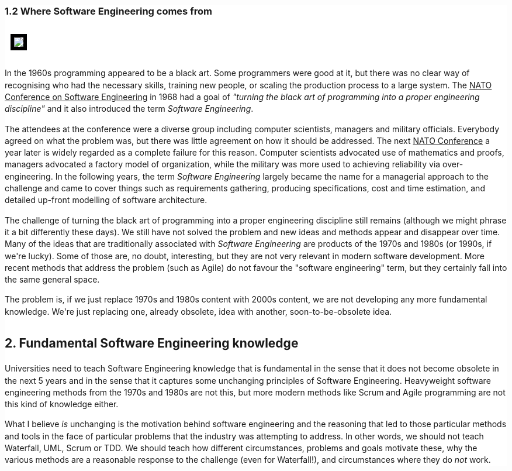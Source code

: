 ### 1.2 Where Software Engineering comes from

<div style="max-width:600px;padding:10px" class="rdecor">
<img src="nato.jpg" style="border:solid 6px black;width:100%" />
</div>

In the 1960s programming appeared to be a black art. Some programmers were good at it, but there was no
clear way of recognising who had the necessary skills, training new people, or scaling the
production process to a large system. The [NATO Conference on Software Engineering][nato] in 1968
had a goal of _"turning the black art of programming into a proper engineering discipline"_ and
it also introduced the term _Software Engineering_.

The attendees at the conference were a diverse group including computer scientists, managers and
military officials. Everybody agreed on what the problem was, but there was little agreement on
how it should be addressed. The next [NATO Conference][nato] a year later is widely regarded as a
complete failure for this reason. Computer scientists advocated use of mathematics and proofs,
managers advocated a factory model of organization, while the military was more used to achieving
reliability via over-engineering. In the following years, the term _Software Engineering_ largely
became the name for a managerial approach to the challenge and came to cover things such as
requirements gathering, producing specifications, cost and time estimation, and detailed up-front
modelling of software architecture.

The challenge of turning the black art of programming into a proper engineering discipline still
remains (although we might phrase it a bit differently these days). We still have not solved the
problem and new ideas and methods appear and disappear over time. Many of the ideas that are
traditionally associated with _Software Engineering_ are products of the 1970s and 1980s (or 1990s,
if we're lucky). Some of those are, no doubt, interesting, but they are not very relevant in
modern software development. More recent methods that address the problem (such as Agile) do
not favour the "software engineering" term, but they certainly fall into the same general space.

The problem is, if we just replace 1970s and 1980s content with 2000s content, we are not
developing any more fundamental knowledge. We're just replacing one, already obsolete, idea
with another, soon-to-be-obsolete idea.

<a name="fund"></a>

## 2. Fundamental Software Engineering knowledge

Universities need to teach Software Engineering knowledge that is fundamental in the sense that
it does not become obsolete in the next 5 years and in the sense that it captures some unchanging
principles of Software Engineering. Heavyweight software engineering methods from the 1970s and 1980s
are not this, but more modern methods like Scrum and Agile programming are not this kind of
knowledge either.

What I believe _is_ unchanging is the motivation behind software engineering and the reasoning that
led to those particular methods and tools in the face of particular problems that the industry
was attempting to address. In other words, we should not teach Waterfall, UML, Scrum or TDD.
We should teach how different circumstances, problems and goals motivate these, why the various
methods are a reasonable response to the challenge (even for Waterfall!), and circumstances where
they do _not_ work.


 [compboys]: https://amzn.to/2EhHq1V "Nathan Ensmenger (2010). The Computer Boys Take Over: Computers, Programmers, and the Politics of Technical Expertise"
 [nato]: http://homepages.cs.ncl.ac.uk/brian.randell/NATO/index.html "The NATO Software Engineering Conferences"
 [paradigm]: https://link.springer.com/chapter/10.1007/978-94-011-1793-7_11 "Christiane Floyd (1993). Outline of a Paradigm Change in Software Engineering"
 [agile]: https://agilemanifesto.org/ "Manifesto for Agile Software Development "
 [infer]: https://link.springer.com/chapter/10.1007/978-94-011-1793-7_6 "William Scherlis, Dana Scott (1993). First Steps Towards Inferential Programming"
 [gof]: https://amzn.to/2BHeONy "John Vlissides, Ralph Johnson, Richard Helm, Erich Gamma (1994). Design Patterns: Elements of Reusable Object-Oriented Software"
 [aosa]: https://amzn.to/2GRZMbe "Amy Brown (ed.) (2011). The Architecture Of Open Source Applications"
 [ci]: https://tpetricek.github.io/Teaching/software-engineering/collaborative.html "Tools for collaborative development (CO886)"
 [silver]: https://dl.acm.org/citation.cfm?id=26441 "Fred Brooks (1987). No Silver Bullet Essence and Accidents of Software Engineering"
 [sds]: https://dl.acm.org/citation.cfm?id=214961 "David Parnas (1985). Software Aspects of Strategic Defense Systems"
 [argu]: https://amzn.to/2XhsGqY "Rebecca Slayton (2013). Arguments that Count: Physics, Computing, and Missile Defense, 1949-2012"
 [toyota]: https://amzn.to/2Ejc5LW "Jeffrey Liker (2011). The Toyota Way to Lean Leadership: Achieving and Sustaining Excellence through Leadership Development"
 [cities]: https://amzn.to/2V5oAAz "Jane Jacobs (1961). The Death and Life of Great American Cities"
 [modern]: https://amzn.to/2EiDzBv "Bruno Latour (1993). We Have Never Been Modern"
